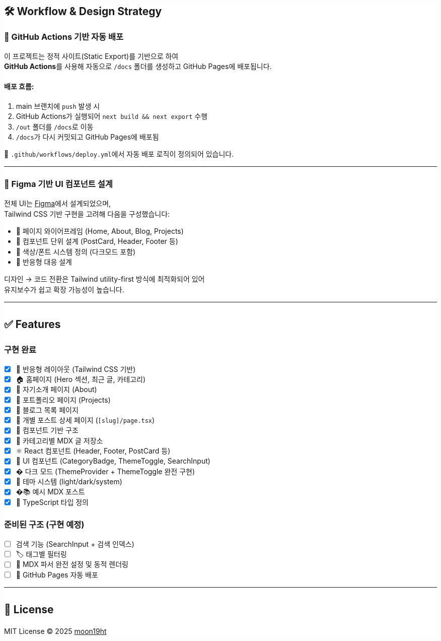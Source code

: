 
## 🛠 Workflow & Design Strategy

### 🔄 GitHub Actions 기반 자동 배포

이 프로젝트는 정적 사이트(Static Export)를 기반으로 하여  
**GitHub Actions**를 사용해 자동으로 `/docs` 폴더를 생성하고 GitHub Pages에 배포됩니다.

#### 배포 흐름:

1. main 브랜치에 `push` 발생 시
2. GitHub Actions가 실행되어 `next build && next export` 수행
3. `/out` 폴더를 `/docs`로 이동
4. `/docs`가 다시 커밋되고 GitHub Pages에 배포됨

📂 `.github/workflows/deploy.yml`에서 자동 배포 로직이 정의되어 있습니다.

---

### 🎨 Figma 기반 UI 컴포넌트 설계

전체 UI는 [Figma](https://figma.com/)에서 설계되었으며,  
Tailwind CSS 기반 구현을 고려해 다음을 구성했습니다:

- 🧱 페이지 와이어프레임 (Home, About, Blog, Projects)
- 🧩 컴포넌트 단위 설계 (PostCard, Header, Footer 등)
- 🎨 색상/폰트 시스템 정의 (다크모드 포함)
- 📱 반응형 대응 설계

디자인 → 코드 전환은 Tailwind utility-first 방식에 최적화되어 있어  
유지보수가 쉽고 확장 가능성이 높습니다.

---
## ✅ Features

### 구현 완료
* [x] 📱 반응형 레이아웃 (Tailwind CSS 기반)
* [x] 🏠 홈페이지 (Hero 섹션, 최근 글, 카테고리)
* [x] 👤 자기소개 페이지 (About)
* [x] 💼 포트폴리오 페이지 (Projects)
* [x] 📝 블로그 목록 페이지
* [x] 📄 개별 포스트 상세 페이지 (`[slug]/page.tsx`)
* [x] 🧩 컴포넌트 기반 구조
* [x] 📁 카테고리별 MDX 글 저장소
* [x] ⚛️ React 컴포넌트 (Header, Footer, PostCard 등)
* [x] 🎨 UI 컴포넌트 (CategoryBadge, ThemeToggle, SearchInput)
* [x] � 다크 모드 (ThemeProvider + ThemeToggle 완전 구현)
* [x] 🌙 테마 시스템 (light/dark/system)
* [x] �📚 예시 MDX 포스트
* [x] 🔧 TypeScript 타입 정의

### 준비된 구조 (구현 예정)
* [ ]  검색 기능 (SearchInput + 검색 인덱스)
* [ ] 🏷️ 태그별 필터링
* [ ] 📖 MDX 파서 완전 설정 및 동적 렌더링
* [ ] 🚀 GitHub Pages 자동 배포

---

## 🪪 License

MIT License © 2025 [moon19ht](https://github.com/moon19ht)
